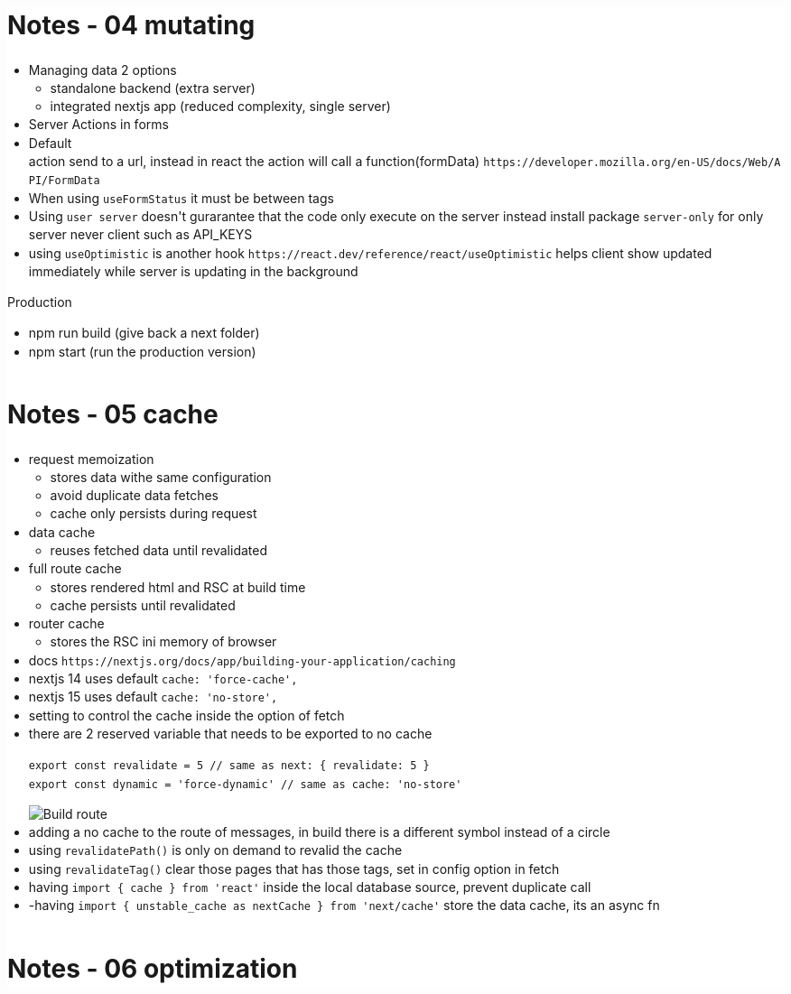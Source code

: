 # Notes - 04 mutating

- Managing data 2 options
  - standalone backend (extra server)
  - integrated nextjs app (reduced complexity, single server)
- Server Actions in forms
- Default <form > action send to a url, instead in react the action will call a function(formData) `https://developer.mozilla.org/en-US/docs/Web/API/FormData`
- When using `useFormStatus` it must be between <form> tags
- Using `user server` doesn't gurarantee that the code only execute on the server instead install package `server-only` for only server never client such as API_KEYS
- using `useOptimistic` is another hook `https://react.dev/reference/react/useOptimistic` helps client show updated immediately while server is updating in the background

Production
- npm run build (give back a next folder)
- npm start (run the production version)

# Notes - 05 cache

- request memoization
  - stores data withe same configuration
  - avoid duplicate data fetches
  - cache only persists during request
- data cache
  - reuses fetched data until revalidated
- full route cache
  - stores rendered html and RSC at build time
  - cache persists until revalidated
- router cache
  - stores the RSC ini memory of browser
- docs `https://nextjs.org/docs/app/building-your-application/caching`
- nextjs 14 uses default `cache: 'force-cache',`
- nextjs 15 uses default `cache: 'no-store',`
- setting to control the cache inside the option of fetch
- there are 2 reserved variable that needs to be exported to no cache
  ```
  export const revalidate = 5 // same as next: { revalidate: 5 }
  export const dynamic = 'force-dynamic' // same as cache: 'no-store'
  ```
  ![Build route](public/route.png)
- adding a no cache to the route of messages, in build there is a different symbol instead of a circle
- using `revalidatePath()` is only on demand to revalid the cache
- using `revalidateTag()` clear those pages that has those tags, set in config option in fetch
- having `import { cache } from 'react'` inside the local database source, prevent duplicate call
- -having `import { unstable_cache as nextCache } from 'next/cache'` store the data cache, its an async fn

# Notes - 06 optimization
